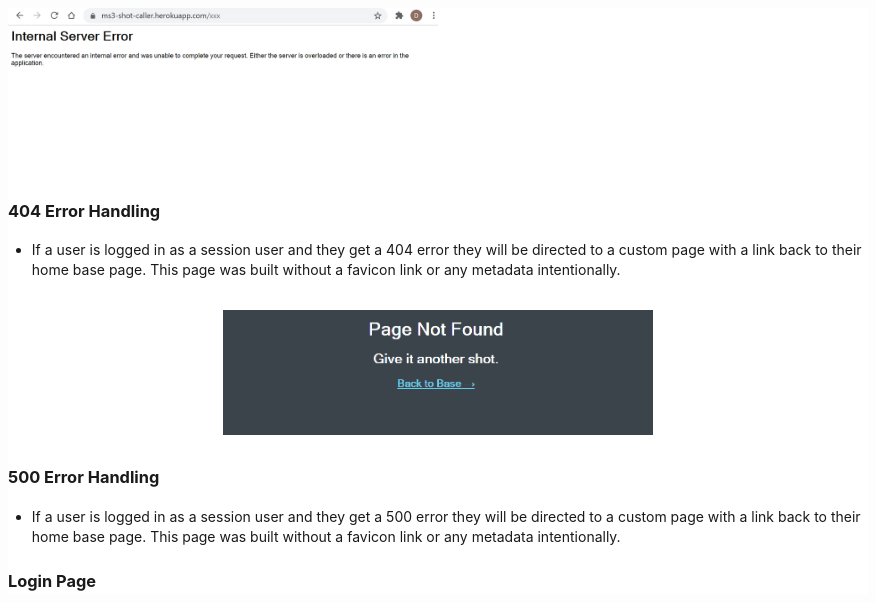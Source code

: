 <img src="documentation/readme-images/brut-xxx.png" width="50%">
</h2>

### 404 Error Handling

- If a user is logged in as a session user and they get a 404 error they will be directed to a custom page
  with a link back to their home base page. This page was built without 
  a favicon link or any metadata intentionally.

<h2 align="center">
<img src="documentation/readme-images/notf.png" width="50%">
</h2>

### 500 Error Handling

- If a user is logged in as a session user and they get a 500 error they will be directed to a custom page
  with a link back to their home base page. This page was built without 
  a favicon link or any metadata intentionally.


### Login Page
 